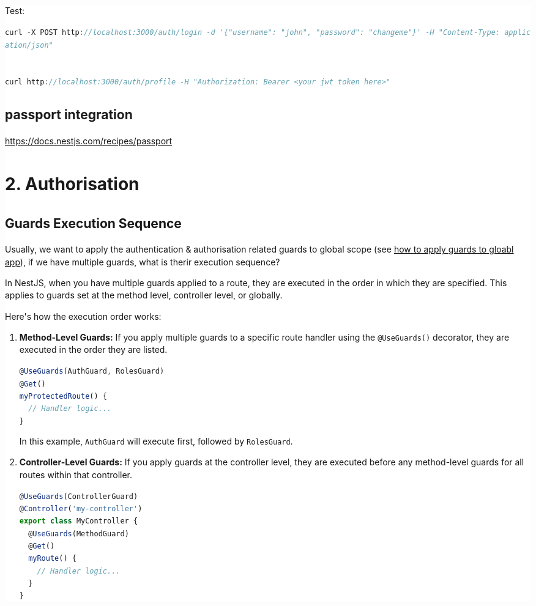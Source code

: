 

Test: 

```ts
curl -X POST http://localhost:3000/auth/login -d '{"username": "john", "password": "changeme"}' -H "Content-Type: application/json"


curl http://localhost:3000/auth/profile -H "Authorization: Bearer <your jwt token here>"
```



## passport integration

https://docs.nestjs.com/recipes/passport







# 2. Authorisation



## Guards Execution Sequence

Usually, we want to apply the authentication & authorisation related guards to global scope (see [how to apply guards to gloabl app](https://docs.nestjs.com/guards#binding-guards)), if we have multiple guards, what is therir execution sequence?



In NestJS, when you have multiple guards applied to a route, they are executed in the order in which they are specified. This applies to guards set at the method level, controller level, or globally.

Here's how the execution order works:

1. **Method-Level Guards:** If you apply multiple guards to a specific route handler using the `@UseGuards()` decorator, they are executed in the order they are listed.

   ```typescript
   @UseGuards(AuthGuard, RolesGuard)
   @Get()
   myProtectedRoute() {
     // Handler logic...
   }
   ```

   In this example, `AuthGuard` will execute first, followed by `RolesGuard`.

2. **Controller-Level Guards:** If you apply guards at the controller level, they are executed before any method-level guards for all routes within that controller.

   ```typescript
   @UseGuards(ControllerGuard)
   @Controller('my-controller')
   export class MyController {
     @UseGuards(MethodGuard)
     @Get()
     myRoute() {
       // Handler logic...
     }
   }
   ```
